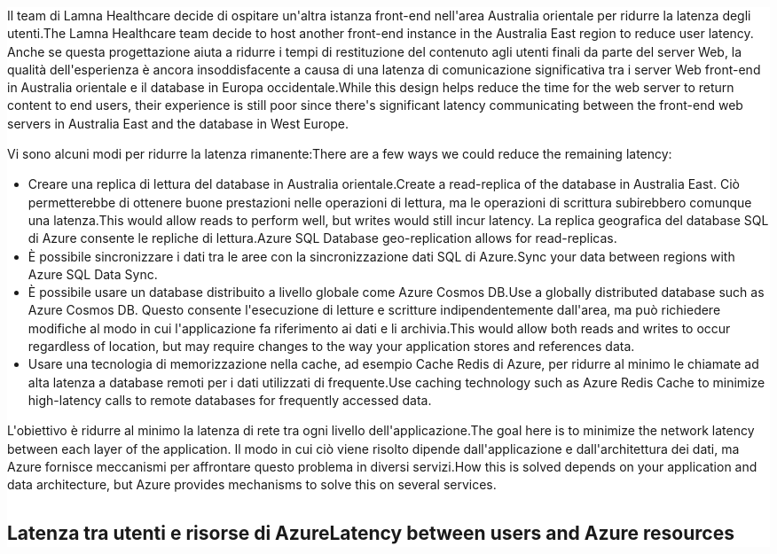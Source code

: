 <span data-ttu-id="0f98f-126">Il team di Lamna Healthcare decide di ospitare un'altra istanza front-end nell'area Australia orientale per ridurre la latenza degli utenti.</span><span class="sxs-lookup"><span data-stu-id="0f98f-126">The Lamna Healthcare team decide to host another front-end instance in the Australia East region to reduce user latency.</span></span> <span data-ttu-id="0f98f-127">Anche se questa progettazione aiuta a ridurre i tempi di restituzione del contenuto agli utenti finali da parte del server Web, la qualità dell'esperienza è ancora insoddisfacente a causa di una latenza di comunicazione significativa tra i server Web front-end in Australia orientale e il database in Europa occidentale.</span><span class="sxs-lookup"><span data-stu-id="0f98f-127">While this design helps reduce the time for the web server to return content to end users, their experience is still poor since there's significant latency communicating between the front-end web servers in Australia East and the database in West Europe.</span></span>

<span data-ttu-id="0f98f-128">Vi sono alcuni modi per ridurre la latenza rimanente:</span><span class="sxs-lookup"><span data-stu-id="0f98f-128">There are a few ways we could reduce the remaining latency:</span></span>

- <span data-ttu-id="0f98f-129">Creare una replica di lettura del database in Australia orientale.</span><span class="sxs-lookup"><span data-stu-id="0f98f-129">Create a read-replica of the database in Australia East.</span></span> <span data-ttu-id="0f98f-130">Ciò permetterebbe di ottenere buone prestazioni nelle operazioni di lettura, ma le operazioni di scrittura subirebbero comunque una latenza.</span><span class="sxs-lookup"><span data-stu-id="0f98f-130">This would allow reads to perform well, but writes would still incur latency.</span></span> <span data-ttu-id="0f98f-131">La replica geografica del database SQL di Azure consente le repliche di lettura.</span><span class="sxs-lookup"><span data-stu-id="0f98f-131">Azure SQL Database geo-replication allows for read-replicas.</span></span>
- <span data-ttu-id="0f98f-132">È possibile sincronizzare i dati tra le aree con la sincronizzazione dati SQL di Azure.</span><span class="sxs-lookup"><span data-stu-id="0f98f-132">Sync your data between regions with Azure SQL Data Sync.</span></span>
- <span data-ttu-id="0f98f-133">È possibile usare un database distribuito a livello globale come Azure Cosmos DB.</span><span class="sxs-lookup"><span data-stu-id="0f98f-133">Use a globally distributed database such as Azure Cosmos DB.</span></span> <span data-ttu-id="0f98f-134">Questo consente l'esecuzione di letture e scritture indipendentemente dall'area, ma può richiedere modifiche al modo in cui l'applicazione fa riferimento ai dati e li archivia.</span><span class="sxs-lookup"><span data-stu-id="0f98f-134">This would allow both reads and writes to occur regardless of location, but may require changes to the way your application stores and references data.</span></span>
- <span data-ttu-id="0f98f-135">Usare una tecnologia di memorizzazione nella cache, ad esempio Cache Redis di Azure, per ridurre al minimo le chiamate ad alta latenza a database remoti per i dati utilizzati di frequente.</span><span class="sxs-lookup"><span data-stu-id="0f98f-135">Use caching technology such as Azure Redis Cache to minimize high-latency calls to remote databases for frequently accessed data.</span></span>

<span data-ttu-id="0f98f-136">L'obiettivo è ridurre al minimo la latenza di rete tra ogni livello dell'applicazione.</span><span class="sxs-lookup"><span data-stu-id="0f98f-136">The goal here is to minimize the network latency between each layer of the application.</span></span> <span data-ttu-id="0f98f-137">Il modo in cui ciò viene risolto dipende dall'applicazione e dall'architettura dei dati, ma Azure fornisce meccanismi per affrontare questo problema in diversi servizi.</span><span class="sxs-lookup"><span data-stu-id="0f98f-137">How this is solved depends on your application and data architecture, but Azure provides mechanisms to solve this on several services.</span></span>

## <a name="latency-between-users-and-azure-resources"></a><span data-ttu-id="0f98f-138">Latenza tra utenti e risorse di Azure</span><span class="sxs-lookup"><span data-stu-id="0f98f-138">Latency between users and Azure resources</span></span>

